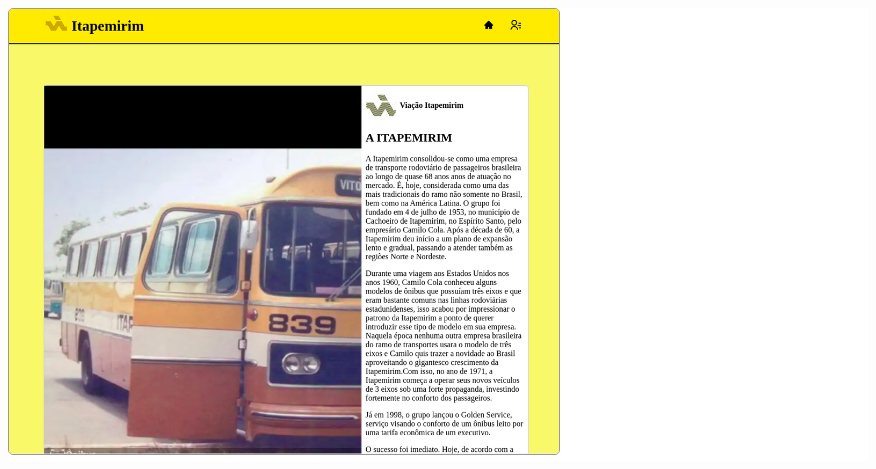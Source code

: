   <img alt="Gatsby" src="./src/images/history-desktop.png" style="border-radius:5px; border: 1px solid rgba(0,0,0, 0.4)" width="550" />
</p>

<p align="center">